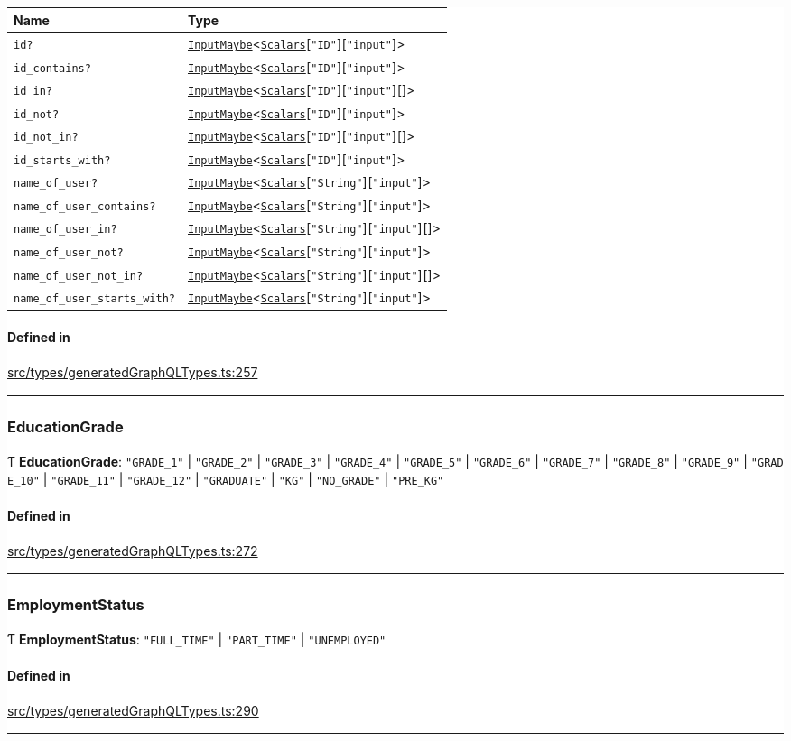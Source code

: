 | Name | Type |
| :------ | :------ |
| `id?` | [`InputMaybe`](types_generatedGraphQLTypes.md#inputmaybe)\<[`Scalars`](types_generatedGraphQLTypes.md#scalars)[``"ID"``][``"input"``]\> |
| `id_contains?` | [`InputMaybe`](types_generatedGraphQLTypes.md#inputmaybe)\<[`Scalars`](types_generatedGraphQLTypes.md#scalars)[``"ID"``][``"input"``]\> |
| `id_in?` | [`InputMaybe`](types_generatedGraphQLTypes.md#inputmaybe)\<[`Scalars`](types_generatedGraphQLTypes.md#scalars)[``"ID"``][``"input"``][]\> |
| `id_not?` | [`InputMaybe`](types_generatedGraphQLTypes.md#inputmaybe)\<[`Scalars`](types_generatedGraphQLTypes.md#scalars)[``"ID"``][``"input"``]\> |
| `id_not_in?` | [`InputMaybe`](types_generatedGraphQLTypes.md#inputmaybe)\<[`Scalars`](types_generatedGraphQLTypes.md#scalars)[``"ID"``][``"input"``][]\> |
| `id_starts_with?` | [`InputMaybe`](types_generatedGraphQLTypes.md#inputmaybe)\<[`Scalars`](types_generatedGraphQLTypes.md#scalars)[``"ID"``][``"input"``]\> |
| `name_of_user?` | [`InputMaybe`](types_generatedGraphQLTypes.md#inputmaybe)\<[`Scalars`](types_generatedGraphQLTypes.md#scalars)[``"String"``][``"input"``]\> |
| `name_of_user_contains?` | [`InputMaybe`](types_generatedGraphQLTypes.md#inputmaybe)\<[`Scalars`](types_generatedGraphQLTypes.md#scalars)[``"String"``][``"input"``]\> |
| `name_of_user_in?` | [`InputMaybe`](types_generatedGraphQLTypes.md#inputmaybe)\<[`Scalars`](types_generatedGraphQLTypes.md#scalars)[``"String"``][``"input"``][]\> |
| `name_of_user_not?` | [`InputMaybe`](types_generatedGraphQLTypes.md#inputmaybe)\<[`Scalars`](types_generatedGraphQLTypes.md#scalars)[``"String"``][``"input"``]\> |
| `name_of_user_not_in?` | [`InputMaybe`](types_generatedGraphQLTypes.md#inputmaybe)\<[`Scalars`](types_generatedGraphQLTypes.md#scalars)[``"String"``][``"input"``][]\> |
| `name_of_user_starts_with?` | [`InputMaybe`](types_generatedGraphQLTypes.md#inputmaybe)\<[`Scalars`](types_generatedGraphQLTypes.md#scalars)[``"String"``][``"input"``]\> |

#### Defined in

[src/types/generatedGraphQLTypes.ts:257](https://github.com/PalisadoesFoundation/talawa-api/blob/d38198a/src/types/generatedGraphQLTypes.ts#L257)

___

### EducationGrade

Ƭ **EducationGrade**: ``"GRADE_1"`` \| ``"GRADE_2"`` \| ``"GRADE_3"`` \| ``"GRADE_4"`` \| ``"GRADE_5"`` \| ``"GRADE_6"`` \| ``"GRADE_7"`` \| ``"GRADE_8"`` \| ``"GRADE_9"`` \| ``"GRADE_10"`` \| ``"GRADE_11"`` \| ``"GRADE_12"`` \| ``"GRADUATE"`` \| ``"KG"`` \| ``"NO_GRADE"`` \| ``"PRE_KG"``

#### Defined in

[src/types/generatedGraphQLTypes.ts:272](https://github.com/PalisadoesFoundation/talawa-api/blob/d38198a/src/types/generatedGraphQLTypes.ts#L272)

___

### EmploymentStatus

Ƭ **EmploymentStatus**: ``"FULL_TIME"`` \| ``"PART_TIME"`` \| ``"UNEMPLOYED"``

#### Defined in

[src/types/generatedGraphQLTypes.ts:290](https://github.com/PalisadoesFoundation/talawa-api/blob/d38198a/src/types/generatedGraphQLTypes.ts#L290)

___
